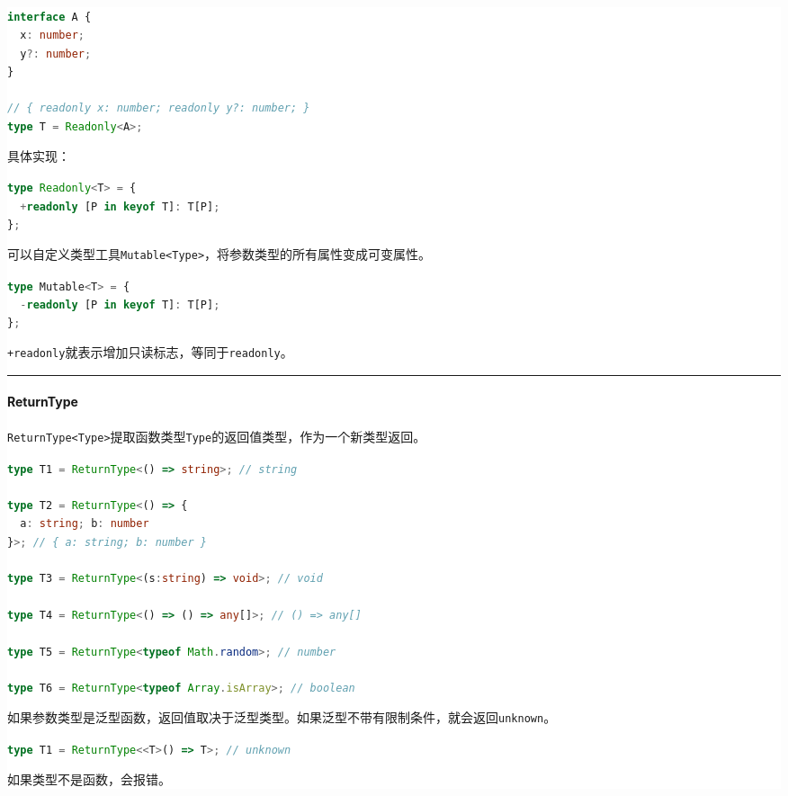 ```ts
interface A {
  x: number;
  y?: number;
}

// { readonly x: number; readonly y?: number; }
type T = Readonly<A>;
```

具体实现：

```ts
type Readonly<T> = {
  +readonly [P in keyof T]: T[P];
};
```

可以自定义类型工具`Mutable<Type>`，将参数类型的所有属性变成可变属性。

```ts
type Mutable<T> = {
  -readonly [P in keyof T]: T[P];
};
```

`+readonly`就表示增加只读标志，等同于`readonly`。

----



#### ReturnType

`ReturnType<Type>`提取函数类型`Type`的返回值类型，作为一个新类型返回。

```ts
type T1 = ReturnType<() => string>; // string

type T2 = ReturnType<() => {
  a: string; b: number
}>; // { a: string; b: number }

type T3 = ReturnType<(s:string) => void>; // void

type T4 = ReturnType<() => () => any[]>; // () => any[]

type T5 = ReturnType<typeof Math.random>; // number

type T6 = ReturnType<typeof Array.isArray>; // boolean
```

如果参数类型是泛型函数，返回值取决于泛型类型。如果泛型不带有限制条件，就会返回`unknown`。

```ts
type T1 = ReturnType<<T>() => T>; // unknown
```

如果类型不是函数，会报错。


  [prop: string]: number;
  [Key in keyof Point]: Point[Key];